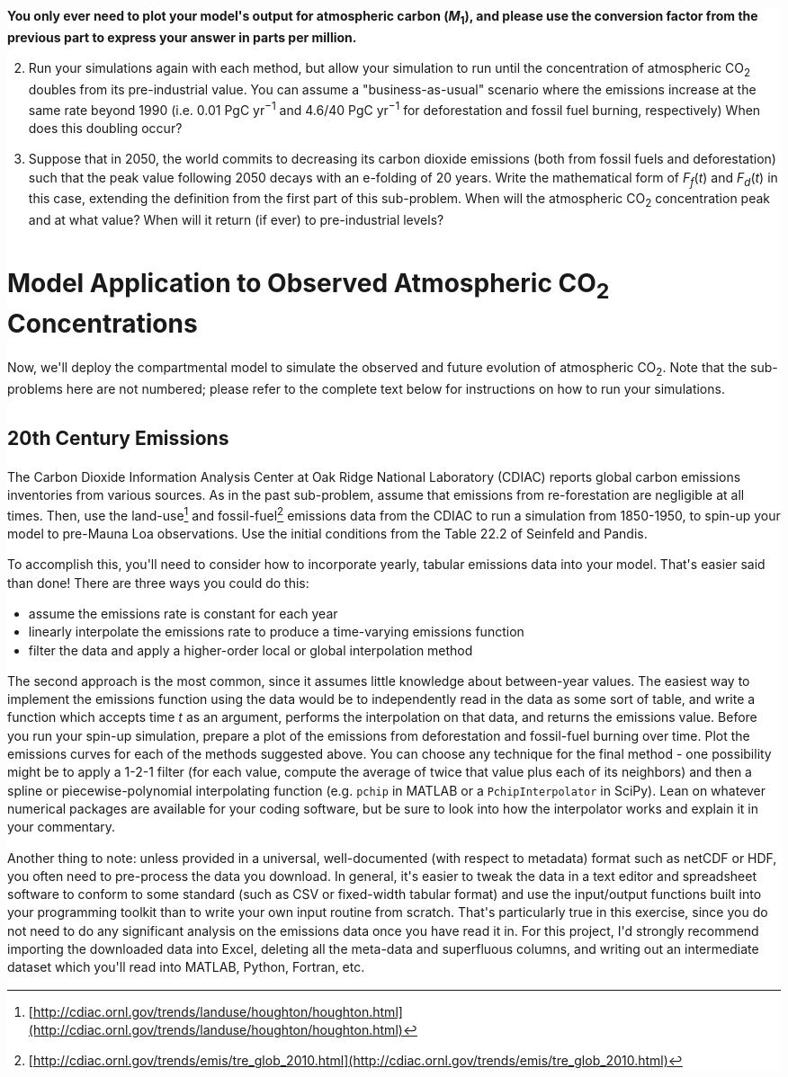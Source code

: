 **You only ever need to plot your model's output for atmospheric carbon ($M_1$), and please use the conversion factor from the previous part to express your answer in parts per million.**

2. Run your simulations again with each method, but allow your simulation to run until the concentration of atmospheric CO$_2$ doubles from its pre-industrial value. You can assume a "business-as-usual" scenario where the emissions increase at the same rate beyond 1990 (i.e. 0.01 PgC yr$^{-1}$ and 4.6/40 PgC yr$^{-1}$ for deforestation and fossil fuel burning, respectively) When does this doubling occur?

3. Suppose that in 2050, the world commits to decreasing its carbon dioxide emissions (both from fossil fuels and deforestation) such that the peak value following 2050 decays with an e-folding of 20 years. Write the mathematical form of $F_f(t)$ and $F_d(t)$ in this case, extending the definition from the first part of this sub-problem. When will the atmospheric CO$_2$ concentration peak and at what value? When will it return (if ever) to pre-industrial levels?

[^CVODE]: [http://robotics.stanford.edu/~scohen/cvode.paper.pdf](http://robotics.stanford.edu/~scohen/cvode.paper.pdf)
[^LSODA]: [http://people.sc.fsu.edu/~jburkardt/f77_src/odepack/odepack.html](http://people.sc.fsu.edu/~jburkardt/f77_src/odepack/odepack.html)

# Model Application to Observed Atmospheric CO$_2$ Concentrations

Now, we'll deploy the compartmental model to simulate the observed and future evolution of atmospheric CO$_2$. Note that the sub-problems here are not numbered; please refer to the complete text below for instructions on how to run your simulations.

## 20th Century Emissions

The Carbon Dioxide Information Analysis Center at Oak Ridge National Laboratory (CDIAC) reports global carbon emissions inventories from various sources. As in the past sub-problem, assume that emissions from re-forestation are negligible at all times. Then, use the land-use[^landuse] and fossil-fuel[^ff] emissions data from the CDIAC to run a simulation from 1850-1950, to spin-up your model to pre-Mauna Loa observations. Use the initial conditions from the Table 22.2 of Seinfeld and Pandis. 

[^landuse]: [http://cdiac.ornl.gov/trends/landuse/houghton/houghton.html](http://cdiac.ornl.gov/trends/landuse/houghton/houghton.html)
[^ff]: [http://cdiac.ornl.gov/trends/emis/tre_glob_2010.html](http://cdiac.ornl.gov/trends/emis/tre_glob_2010.html)

To accomplish this, you'll need to consider how to incorporate yearly, tabular emissions data into your model. That's easier said than done! There are three ways you could do this:

- assume the emissions rate is constant for each year
- linearly interpolate the emissions rate to produce a time-varying emissions function
- filter the data and apply a higher-order local or global interpolation method 

The second approach is the most common, since it assumes little knowledge about between-year values. The easiest way to implement the emissions function using the data would be to independently read in the data as some sort of table, and write a function which accepts time $t$ as an argument, performs the interpolation on that data, and returns the emissions value. Before you run your spin-up simulation, prepare a plot of the emissions from deforestation and fossil-fuel burning over time. Plot the emissions curves for each of the methods suggested above. You can choose any technique for the final method - one possibility might be to apply a 1-2-1 filter (for each value, compute the average of twice that value plus each of its neighbors) and then a spline or piecewise-polynomial interpolating function (e.g. `pchip` in MATLAB or a `PchipInterpolator` in SciPy). Lean on whatever numerical packages are available for your coding software, but be sure to look into how the interpolator works and explain it in your commentary.

Another thing to note: unless provided in a universal, well-documented (with respect to metadata) format such as netCDF or HDF, you often need to pre-process the data you download. In general, it's easier to tweak the data in a text editor and spreadsheet software to conform to some standard (such as CSV or fixed-width tabular format) and use the input/output functions built into your programming toolkit than to write your own input routine from scratch. That's particularly true in this exercise, since you do not need to do any significant analysis on the emissions data once you have read it in. For this project, I'd strongly recommend importing the downloaded data into Excel, deleting all the meta-data and superfluous columns, and writing out an intermediate dataset which you'll read into MATLAB, Python, Fortran, etc. 


[^MLO_CO2]: [ftp://aftp.cmdl.noaa.gov/products/trends/co2/co2_mm_mlo.txt](ftp://aftp.cmdl.noaa.gov/products/trends/co2/co2_mm_mlo.txt)
[^SPtextbook]: Available [on MIT's campus](http://app.knovel.com/web/toc.v/cid:kpACPFAPC3/viewerType:toc/root_slug:atmospheric-chemistry) or [off-campus](http://libraries.mit.edu/get/knovel).
[^GCB2014]: [http://cdiac.ornl.gov/GCP/carbonbudget/2014/](http://cdiac.ornl.gov/GCP/carbonbudget/2014/)
[^RCP]: [http://www.pik-potsdam.de/~mmalte/rcps/](http://www.pik-potsdam.de/~mmalte/rcps/)